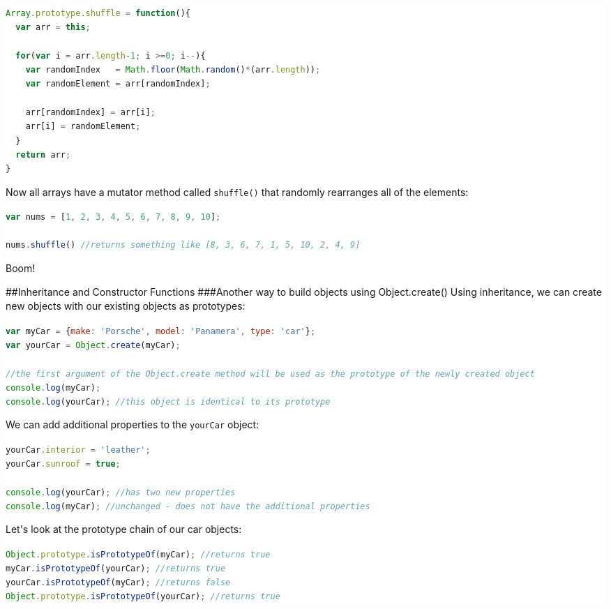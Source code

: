 ```javascript
Array.prototype.shuffle = function(){
  var arr = this;

  for(var i = arr.length-1; i >=0; i--){
    var randomIndex   = Math.floor(Math.random()*(arr.length));
    var randomElement = arr[randomIndex];

    arr[randomIndex] = arr[i];
    arr[i] = randomElement;
  }
  return arr;
}
```

Now all arrays have a mutator method called `shuffle()` that randomly rearranges all of the elements:

```javascript
var nums = [1, 2, 3, 4, 5, 6, 7, 8, 9, 10];

nums.shuffle() //returns something like [8, 3, 6, 7, 1, 5, 10, 2, 4, 9]
```

Boom!

##Inheritance and Constructor Functions
###Another way to build objects using Object.create()
Using inheritance, we can create new objects with our existing objects as prototypes:

```javascript
var myCar = {make: 'Porsche', model: 'Panamera', type: 'car'};
var yourCar = Object.create(myCar);

//the first argument of the Object.create method will be used as the prototype of the newly created object
console.log(myCar);
console.log(yourCar); //this object is identical to its prototype
```

We can add additional properties to the `yourCar` object:

```javascript
yourCar.interior = 'leather';
yourCar.sunroof = true;

console.log(yourCar); //has two new properties
console.log(myCar); //unchanged - does not have the additional properties
```

Let's look at the prototype chain of our car objects:

```javascript
Object.prototype.isPrototypeOf(myCar); //returns true
myCar.isPrototypeOf(yourCar); //returns true
yourCar.isPrototypeOf(myCar); //returns false
Object.prototype.isPrototypeOf(yourCar); //returns true
```
